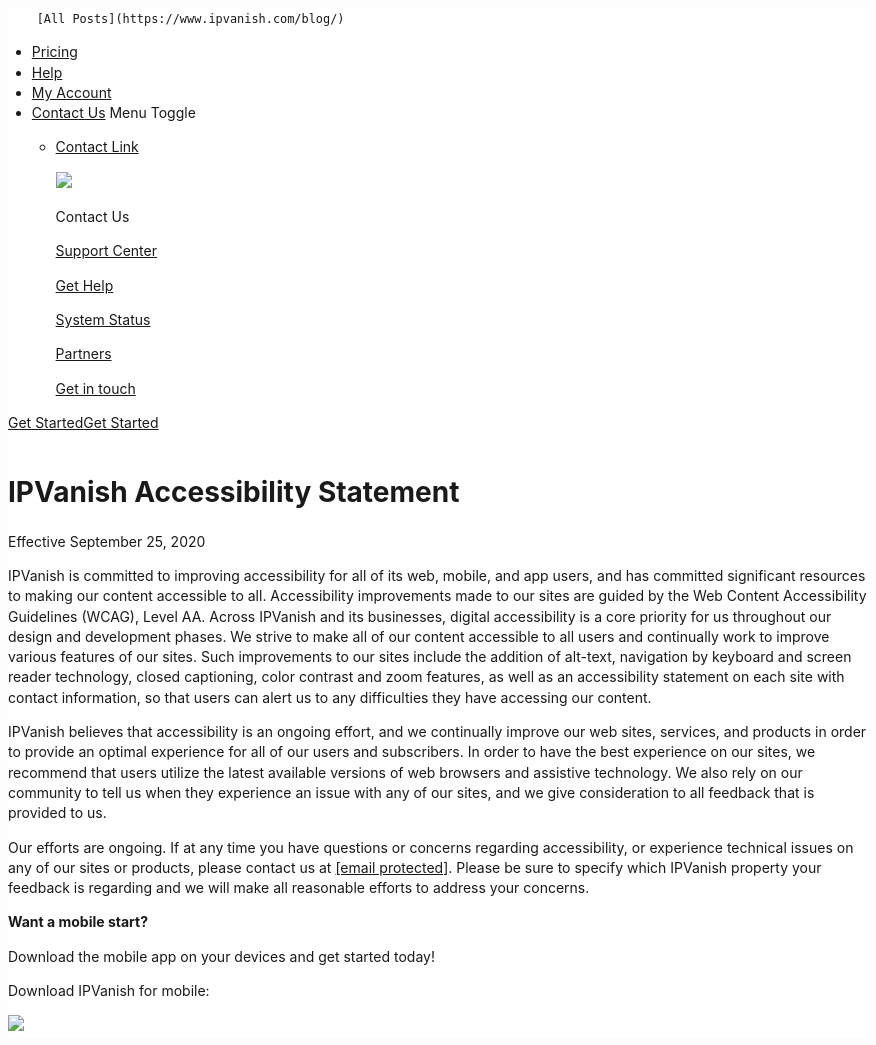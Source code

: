         [All Posts](https://www.ipvanish.com/blog/)
        
* [Pricing](https://www.ipvanish.com/pricing/)
* [Help](https://support.ipvanish.com/)
* [My Account](https://my.ipvanish.com/)
* [Contact Us](https://support.ipvanish.com/) Menu Toggle
    * [Contact Link](javascript:void(0))
        
        ![](https://www.ipvanish.com/wp-content/uploads/2024/02/contact-icon-menu.svg)
        
        Contact Us
        
        [Support Center](https://support.ipvanish.com/)
        
        [Get Help](https://support.ipvanish.com/hc/en-us/requests/new)
        
        [System Status](https://status.ipvanish.com/)
        
        [Partners](https://www.ipvanish.com/partners/)
        
        [Get in touch](https://support.ipvanish.com/hc/en-us/requests/new)
        

[Get Started](https://www.ipvanish.com/pricing/)[Get Started](https://www.ipvanish.com/pricing/)

IPVanish Accessibility Statement
================================

Effective September 25, 2020

IPVanish is committed to improving accessibility for all of its web, mobile, and app users, and has committed significant resources to making our content accessible to all. Accessibility improvements made to our sites are guided by the Web Content Accessibility Guidelines (WCAG), Level AA. Across IPVanish and its businesses, digital accessibility is a core priority for us throughout our design and development phases. We strive to make all of our content accessible to all users and continually work to improve various features of our sites. Such improvements to our sites include the addition of alt-text, navigation by keyboard and screen reader technology, closed captioning, color contrast and zoom features, as well as an accessibility statement on each site with contact information, so that users can alert us to any difficulties they have accessing our content.

IPVanish believes that accessibility is an ongoing effort, and we continually improve our web sites, services, and products in order to provide an optimal experience for all of our users and subscribers. In order to have the best experience on our sites, we recommend that users utilize the latest available versions of web browsers and assistive technology. We also rely on our community to tell us when they experience an issue with any of our sites, and we give consideration to all feedback that is provided to us.

Our efforts are ongoing. If at any time you have questions or concerns regarding accessibility, or experience technical issues on any of our sites or products, please contact us at [\[email protected\]](https://www.ipvanish.com/cdn-cgi/l/email-protection). Please be sure to specify which IPVanish property your feedback is regarding and we will make all reasonable efforts to address your concerns.

**Want a mobile start?**

Download the mobile app on your devices and get started today!

Download IPVanish for mobile:

[![](https://www.ipvanish.com/wp-content/uploads/2024/05/apple-icon-footer.svg)](https://itunes.apple.com/app/apple-store/id763638165?pt=1709367&ct=AppStoreDownload&mt=8)
